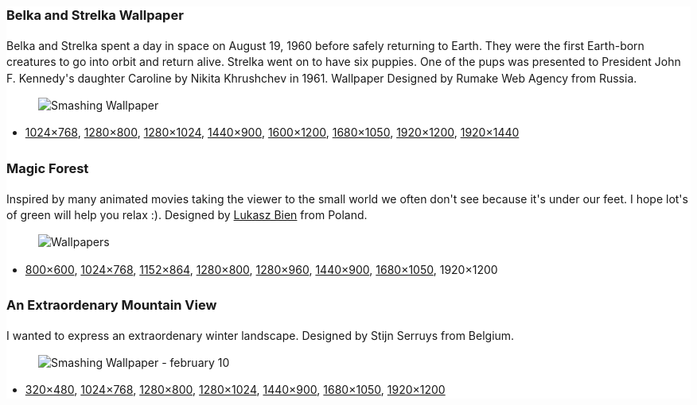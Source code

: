 ### Belka and Strelka Wallpaper

Belka and Strelka spent a day in space on August 19, 1960 before safely returning to Earth. They were the first Earth-born creatures to go into orbit and return alive. Strelka went on to have six puppies. One of the pups was presented to President John F. Kennedy's daughter Caroline by Nikita Khrushchev in 1961. Wallpaper Designed by Rumake Web Agency from Russia.

<figure><img src="https://archive.smashing.media/assets/344dbf88-fdf9-42bb-adb4-46f01eedd629/3c24e7c8-6a1b-4dbd-ad06-e47cb7bc45ee/belka-and-strelka.jpg" alt="Smashing Wallpaper" width="500" height="312" /></figure>

*   [1024×768](https://archive.smashing.media/assets/344dbf88-fdf9-42bb-adb4-46f01eedd629/72e7f461-dab0-49e3-8c3b-86287b91b1ce/august-09-belka-and-strelka-nocal-1024x768.jpg), [1280×800](https://archive.smashing.media/assets/344dbf88-fdf9-42bb-adb4-46f01eedd629/97332fbf-5525-4bba-85ec-90a04aca7299/august-09-belka-and-strelka-nocal-1280x800.jpg), [1280×1024](https://archive.smashing.media/assets/344dbf88-fdf9-42bb-adb4-46f01eedd629/23c7050f-8102-4a24-b2ea-e83b42f21dc6/august-09-belka-and-strelka-nocal-1280x1024.jpg), [1440×900](https://archive.smashing.media/assets/344dbf88-fdf9-42bb-adb4-46f01eedd629/c7b95e25-80f8-44b3-ae26-71212e4d5aa0/august-09-belka-and-strelka-nocal-1440x900.jpg), [1600×1200](https://archive.smashing.media/assets/344dbf88-fdf9-42bb-adb4-46f01eedd629/f03e1598-801f-4385-b357-970076800104/august-09-belka-and-strelka-nocal-1600x1200.jpg), [1680×1050](https://archive.smashing.media/assets/344dbf88-fdf9-42bb-adb4-46f01eedd629/2eeba3f3-9b6f-49e8-9f5b-9225c4ad2440/august-09-belka-and-strelka-nocal-1680x1050.jpg), [1920×1200](https://archive.smashing.media/assets/344dbf88-fdf9-42bb-adb4-46f01eedd629/220d2c47-b5e3-46e8-9ea6-1403f350bc7f/august-09-belka-and-strelka-nocal-1920x1200.jpg), [1920×1440](https://archive.smashing.media/assets/344dbf88-fdf9-42bb-adb4-46f01eedd629/a66c3c63-ab4d-4a67-bcd1-a80da91e6e95/august-09-belka-and-strelka-nocal-1920x1440.jpg)

### Magic Forest

Inspired by many animated movies taking the viewer to the small world we often don't see because it's under our feet. I hope lot's of green will help you relax :). Designed by <a href="https://www.lukaszbien.pl">Lukasz Bien</a> from Poland.

<figure><img src="https://archive.smashing.media/assets/344dbf88-fdf9-42bb-adb4-46f01eedd629/52ad890a-80fa-4e89-baaa-d818ef32a3b4/magic-forest.png" alt="Wallpapers" /></figure>

*   [800×600](https://archive.smashing.media/assets/344dbf88-fdf9-42bb-adb4-46f01eedd629/a4407716-ec7b-4cb4-824c-6ca08975d1be/july-09-magic-forest-nocal-800x600.png), [1024×768](https://archive.smashing.media/assets/344dbf88-fdf9-42bb-adb4-46f01eedd629/87c0006d-291e-4d9e-b40f-832ff63f56e8/july-09-magic-forest-nocal-1024x768.png), [1152×864](https://archive.smashing.media/assets/344dbf88-fdf9-42bb-adb4-46f01eedd629/de832ae6-d3c0-49dc-ad13-901aec0d5098/july-09-magic-forest-nocal-1152x864.png), [1280×800](https://archive.smashing.media/assets/344dbf88-fdf9-42bb-adb4-46f01eedd629/0697c0bc-4f5f-4464-8253-45546c625e35/july-09-magic-forest-nocal-1280x800.png), [1280×960](https://archive.smashing.media/assets/344dbf88-fdf9-42bb-adb4-46f01eedd629/eed04291-d5ce-44a5-b3f8-24180d6a9c96/july-09-magic-forest-nocal-1280x960.png), [1440×900](https://archive.smashing.media/assets/344dbf88-fdf9-42bb-adb4-46f01eedd629/636e4469-c46c-4951-9164-5cfca530f158/july-09-magic-forest-nocal-1440x900.png), [1680×1050](https://archive.smashing.media/assets/344dbf88-fdf9-42bb-adb4-46f01eedd629/8e7e3660-51da-440c-99dd-8f2fb5b7570b/july-09-magic-forest-nocal-1680x1050.png), <a>1920×1200</a>

### An Extraordenary Mountain View

I wanted to express an extraordenary winter landscape. Designed by Stijn Serruys from Belgium.

<figure><img src="https://archive.smashing.media/assets/344dbf88-fdf9-42bb-adb4-46f01eedd629/e45d7b73-11ed-4429-a3ed-d6ef5fe93842/the-melting.jpg" alt="Smashing Wallpaper - february 10" width="500" height="312" /></figure>

*   [320×480](https://archive.smashing.media/assets/344dbf88-fdf9-42bb-adb4-46f01eedd629/cc460e85-c213-4030-9ba4-abbd14541f78/february-10-the-melting-nocal-320x480.jpg), [1024×768](https://archive.smashing.media/assets/344dbf88-fdf9-42bb-adb4-46f01eedd629/5ef5207a-7344-421b-8618-6451e605a0a1/february-10-the-melting-nocal-1024x768.jpg), [1280×800](https://archive.smashing.media/assets/344dbf88-fdf9-42bb-adb4-46f01eedd629/e5b9857d-b38f-4fe6-801c-e6e922f939a4/february-10-the-melting-nocal-1280x800.jpg), [1280×1024](https://archive.smashing.media/assets/344dbf88-fdf9-42bb-adb4-46f01eedd629/fb30f6f2-b53f-474c-8afc-f08d68d4ea61/february-10-the-melting-nocal-1280x1024.jpg), [1440×900](https://archive.smashing.media/assets/344dbf88-fdf9-42bb-adb4-46f01eedd629/eafa27ec-9062-4523-99a8-927e9a3d1424/february-10-the-melting-nocal-1440x900.jpg), [1680×1050](https://archive.smashing.media/assets/344dbf88-fdf9-42bb-adb4-46f01eedd629/934bedf7-0745-4496-8ba1-5ce70336f925/february-10-the-melting-calendar-1440x900.jpg), [1920×1200](https://archive.smashing.media/assets/344dbf88-fdf9-42bb-adb4-46f01eedd629/4c5455cc-4ae6-45b8-ae30-22a7dd2d77e7/february-10-the-melting-nocal-1920x1200.jpg)
